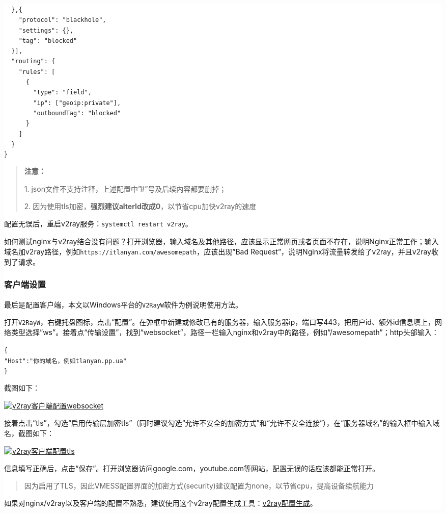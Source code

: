 ```
  },{
    "protocol": "blackhole",
    "settings": {},
    "tag": "blocked"
  }],
  "routing": {
    "rules": [
      {
        "type": "field",
        "ip": ["geoip:private"],
        "outboundTag": "blocked"
      }
    ]
  }
}
```

> **注意：**
> 
> 1\. json文件不支持注释，上述配置中”#”号及后续内容都要删掉；
> 
> 2\. 因为使用tls加密，**强烈建议alterId改成0**，以节省cpu加快v2ray的速度

配置无误后，重启v2ray服务：`systemctl restart v2ray`。

如何测试nginx与v2ray结合没有问题？打开浏览器，输入域名及其他路径，应该显示正常网页或者页面不存在，说明Nginx正常工作；输入域名加v2ray路径，例如`https://itlanyan.com/awesomepath`，应该出现”Bad Request”，说明Nginx将流量转发给了v2ray，并且v2ray收到了请求。

### 客户端设置

最后是配置客户端，本文以Windows平台的`V2RayW`软件为例说明使用方法。

打开`V2RayW`，右键托盘图标，点击“配置”。在弹框中新建或修改已有的服务器，输入服务器ip，端口写443，把用户id、额外id信息填上，网络类型选择”ws”。接着点“传输设置”，找到“websocket”，路径一栏输入nginx和v2ray中的路径，例如“/awesomepath”；http头部输入：

```
{
"Host":"你的域名，例如tlanyan.pp.ua"
}
```

截图如下：

[![v2ray客户端配置websocket](https://itlanyan.com/wp-content/uploads/2019/09/V2RAY1.png "v2ray客户端配置websocket")](https://itlanyan.com/v2ray-traffic-mask/v2ray1/)

接着点击“tls”，勾选“启用传输层加密tls”（同时建议勾选“允许不安全的加密方式”和“允许不安全连接”），在“服务器域名”的输入框中输入域名，截图如下：

[![v2ray客户端配置tls](https://itlanyan.com/wp-content/uploads/2019/09/v2ray2.png "v2ray客户端配置tls")](https://itlanyan.com/v2ray-traffic-mask/v2ray2/)

信息填写正确后，点击“保存”。打开浏览器访问google.com，youtube.com等网站，配置无误的话应该都能正常打开。

> 因为启用了TLS，因此VMESS配置界面的加密方式(security)建议配置为none，以节省cpu，提高设备续航能力

如果对nginx/v2ray以及客户端的配置不熟悉，建议使用这个v2ray配置生成工具：[v2ray配置生成](https://www.veekxt.com/utils/v2ray_gen)。
